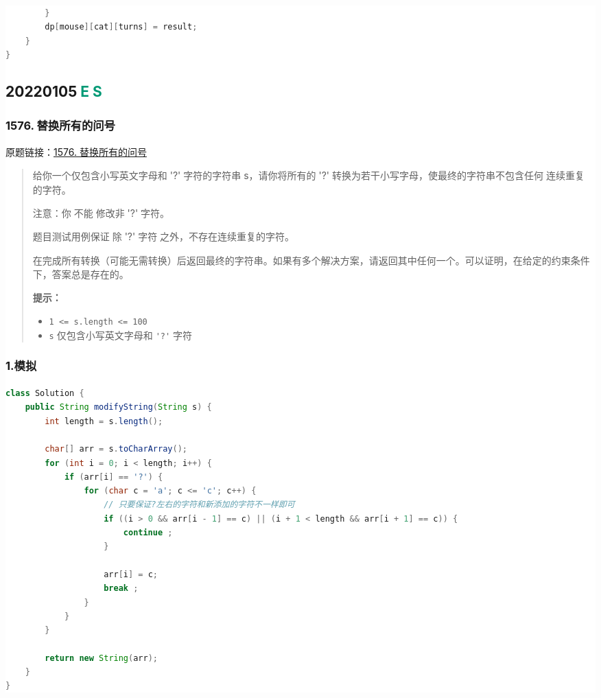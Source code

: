 ``` java
        }
        dp[mouse][cat][turns] = result;
    }
}
```

## 20220105 <font color=#009975>E</font> <font color=#009975>S</font>

### 1576. 替换所有的问号

原题链接：[1576. 替换所有的问号](https://leetcode-cn.com/problems/replace-all-s-to-avoid-consecutive-repeating-characters/)

> 给你一个仅包含小写英文字母和 '?' 字符的字符串 s，请你将所有的 '?' 转换为若干小写字母，使最终的字符串不包含任何 连续重复 的字符。
>
> 注意：你 不能 修改非 '?' 字符。
>
> 题目测试用例保证 除 '?' 字符 之外，不存在连续重复的字符。
>
> 在完成所有转换（可能无需转换）后返回最终的字符串。如果有多个解决方案，请返回其中任何一个。可以证明，在给定的约束条件下，答案总是存在的。
>
> **提示：**
>
> - `1 <= s.length <= 100`
> - `s` 仅包含小写英文字母和 `'?'` 字符

### 1.模拟

``` java
class Solution {
    public String modifyString(String s) {
        int length = s.length();

        char[] arr = s.toCharArray();
        for (int i = 0; i < length; i++) {
            if (arr[i] == '?') {
                for (char c = 'a'; c <= 'c'; c++) {
                    // 只要保证?左右的字符和新添加的字符不一样即可
                    if ((i > 0 && arr[i - 1] == c) || (i + 1 < length && arr[i + 1] == c)) {
                        continue ;
                    }

                    arr[i] = c;
                    break ;
                }
            }
        }

        return new String(arr);
    }
}
```
